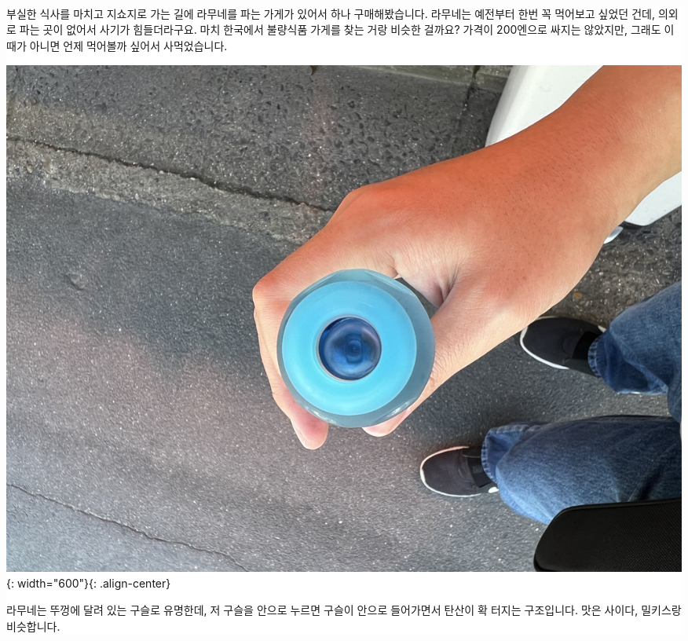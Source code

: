 부실한 식사를 마치고 지쇼지로 가는 길에 라무네를 파는 가게가 있어서 하나 구매해봤습니다. 라무네는 예전부터 한번 꼭 먹어보고 싶었던 건데, 의외로 파는 곳이 없어서 사기가 힘들더라구요. 마치 한국에서 불량식품 가게를 찾는 거랑 비슷한 걸까요? 가격이 200엔으로 싸지는 않았지만, 그래도 이 때가 아니면 언제 먹어볼까 싶어서 사먹었습니다.

![](/assets/images/Travel/018/061.jpg){: width="600"}{: .align-center}

라무네는 뚜껑에 달려 있는 구슬로 유명한데, 저 구슬을 안으로 누르면 구슬이 안으로 들어가면서 탄산이 확 터지는 구조입니다. 맛은 사이다, 밀키스랑 비슷합니다.
